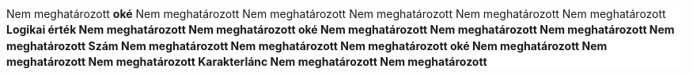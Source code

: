 Nem meghatározott </td>
         <td valign="top">
            <strong>oké</strong>
         </td>
         <td valign="top">
Nem meghatározott </td>
         <td valign="top">
Nem meghatározott </td>
         <td valign="top">
Nem meghatározott </td>
         <td valign="top">
Nem meghatározott </td>
         <td valign="top">
Nem meghatározott </td>
      </tr>
      <tr>
         <td valign="top">
            <strong>Logikai érték<strong>
         </td>
         <td valign="top">
Nem meghatározott </td>
         <td valign="top">
Nem meghatározott </td>
         <td valign="top">
            <strong>oké</strong>
         </td>
         <td valign="top">
Nem meghatározott </td>
         <td valign="top">
Nem meghatározott </td>
         <td valign="top">
Nem meghatározott </td>
         <td valign="top">
Nem meghatározott </td>
      </tr>
      <tr>
         <td valign="top">
            <strong>Szám<strong>
         </td>
         <td valign="top">
Nem meghatározott </td>
         <td valign="top">
Nem meghatározott </td>
         <td valign="top">
Nem meghatározott </td>
         <td valign="top">
            <strong>oké</strong>
         </td>
         <td valign="top">
Nem meghatározott </td>
         <td valign="top">
Nem meghatározott </td>
         <td valign="top">
Nem meghatározott </td>
      </tr>
      <tr>
         <td valign="top">
            <strong>Karakterlánc<strong>
         </td>
         <td valign="top">
Nem meghatározott </td>
         <td valign="top">
Nem meghatározott </td>
         <td valign="top">